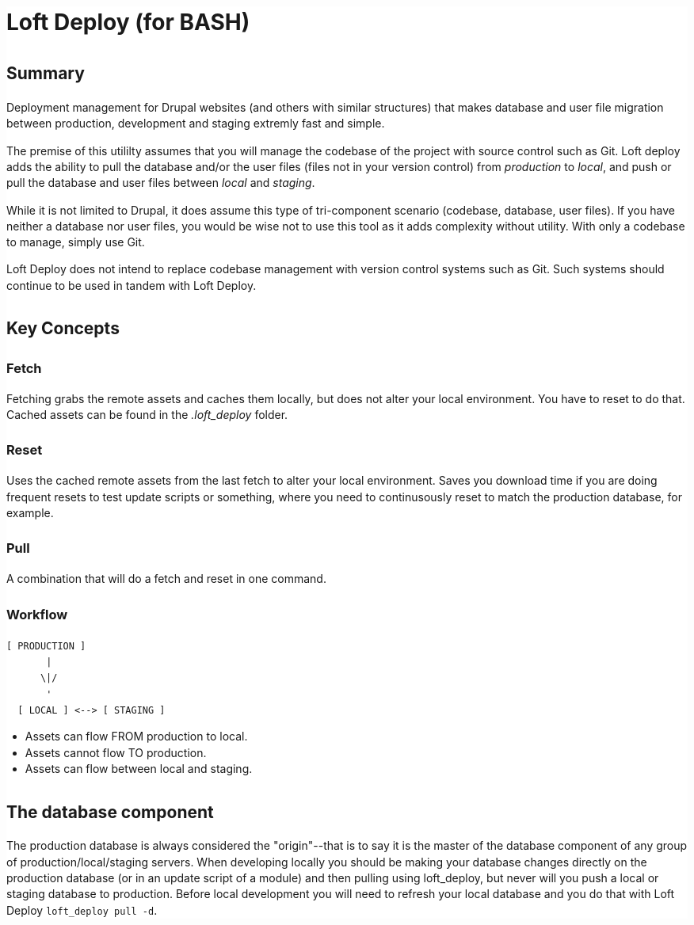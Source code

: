 # Loft Deploy (for BASH)

## Summary

Deployment management for Drupal websites (and others with similar structures) that makes database and user file migration between production, development and staging extremly fast and simple.

The premise of this utililty assumes that you will manage the codebase of the project with source control such as Git.  Loft deploy adds the ability to pull the database and/or the user files (files not in your version control) from _production_ to _local_, and push or pull the database and user files between _local_ and _staging_. 

While it is not limited to Drupal, it does assume this type of tri-component scenario (codebase, database, user files). If you have neither a database nor user files, you would be wise not to use this tool as it adds complexity without utility.  With only a codebase to manage, simply use Git. 

Loft Deploy does not intend to replace codebase management with version control systems such as Git. Such systems should continue to be used in tandem with Loft Deploy.

## Key Concepts
### Fetch
Fetching grabs the remote assets and caches them locally, but does not alter your local environment.  You have to reset to do that.  Cached assets can be found in the _.loft_deploy_ folder.

### Reset
Uses the cached remote assets from the last fetch to alter your local environment.  Saves you download time if you are doing frequent resets to test update scripts or something, where you need to continusously reset to match the production database, for example.

### Pull
A combination that will do a fetch and reset in one command.


### Workflow

    [ PRODUCTION ]
           |
          \|/
           '
      [ LOCAL ] <--> [ STAGING ]

* Assets can flow FROM production to local.
* Assets cannot flow TO production.
* Assets can flow between local and staging.

## The database component

The production database is always considered the "origin"--that is to say it is the master of the database component of any group of production/local/staging servers.  When developing locally you should be making your database changes directly on the production database (or in an update script of a module) and then pulling using loft_deploy, but never will you push a local or staging database to production. Before local development you will need to refresh your local database and you do that with Loft Deploy `loft_deploy pull -d`.
